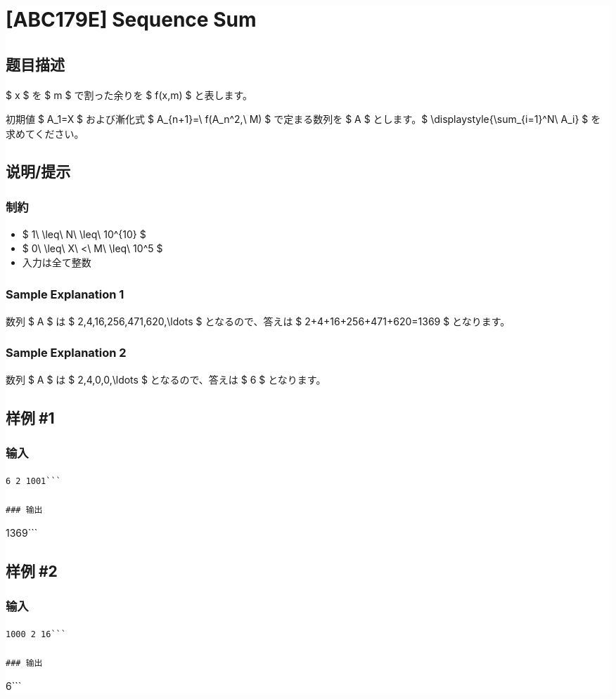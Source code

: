 # [ABC179E] Sequence Sum

## 题目描述

[problemUrl]: https://atcoder.jp/contests/abc179/tasks/abc179_e

$ x $ を $ m $ で割った余りを $ f(x,m) $ と表します。

初期値 $ A_1=X $ および漸化式 $ A_{n+1}=\ f(A_n^2,\ M) $ で定まる数列を $ A $ とします。$ \displaystyle{\sum_{i=1}^N\ A_i} $ を求めてください。

## 说明/提示

### 制約

- $ 1\ \leq\ N\ \leq\ 10^{10} $
- $ 0\ \leq\ X\ <\ M\ \leq\ 10^5 $
- 入力は全て整数

### Sample Explanation 1

数列 $ A $ は $ 2,4,16,256,471,620,\ldots $ となるので、答えは $ 2+4+16+256+471+620=1369 $ となります。

### Sample Explanation 2

数列 $ A $ は $ 2,4,0,0,\ldots $ となるので、答えは $ 6 $ となります。

## 样例 #1

### 输入

```
6 2 1001```

### 输出

```
1369```

## 样例 #2

### 输入

```
1000 2 16```

### 输出

```
6```
